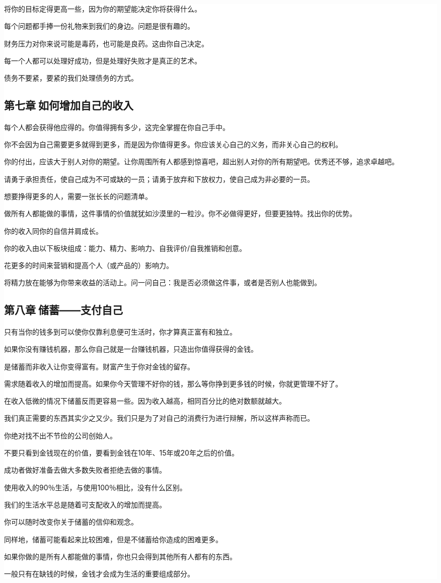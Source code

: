 将你的目标定得更高一些，因为你的期望能决定你将获得什么。

每个问题都手捧一份礼物来到我们的身边。问题是很有趣的。

财务压力对你来说可能是毒药，也可能是良药。这由你自己决定。

每一个人都可以处理好成功，但是处理好失败才是真正的艺术。

债务不要紧，要紧的我们处理债务的方式。

## 第七章 如何增加自己的收入

每个人都会获得他应得的。你值得拥有多少，这完全掌握在你自己手中。

你不会因为自己需要更多就得到更多，而是因为你值得更多。你应该关心自己的义务，而非关心自己的权利。

你的付出，应该大于别人对你的期望。让你周围所有人都感到惊喜吧，超出别人对你的所有期望吧。优秀还不够，追求卓越吧。

请勇于承担责任，使自己成为不可或缺的一员；请勇于放弃和下放权力，使自己成为非必要的一员。

想要挣得更多的人，需要一张长长的问题清单。

做所有人都能做的事情，这件事情的价值就犹如沙漠里的一粒沙。你不必做得更好，但要更独特。找出你的优势。

你的收入同你的自信并肩成长。

你的收入由以下板块组成：能力、精力、影响力、自我评价/自我推销和创意。

花更多的时间来营销和提高个人（或产品的）影响力。

将精力放在能够为你带来收益的活动上。问一问自己：我是否必须做这件事，或者是否别人也能做到。

## 第八章 储蓄——支付自己

只有当你的钱多到可以使你仅靠利息便可生活时，你才算真正富有和独立。

如果你没有赚钱机器，那么你自己就是一台赚钱机器，只造出你值得获得的金钱。

是储蓄而非收入让你变得富有。财富产生于你对金钱的留存。

需求随着收入的增加而提高。如果你今天管理不好你的钱，那么等你挣到更多钱的时候，你就更管理不好了。

在收入低微的情况下储蓄反而更容易一些。因为收入越高，相同百分比的绝对数额就越大。

我们真正需要的东西其实少之又少。我们只是为了对自己的消费行为进行辩解，所以这样声称而已。

你绝对找不出不节俭的公司创始人。

不要只看到金钱现在的价值，要看到金钱在10年、15年或20年之后的价值。

成功者做好准备去做大多数失败者拒绝去做的事情。

使用收入的90％生活，与使用100％相比，没有什么区别。

我们的生活水平总是随着可支配收入的增加而提高。

你可以随时改变你关于储蓄的信仰和观念。

同样地，储蓄可能看起来比较困难，但是不储蓄给你造成的困难更多。

如果你做的是所有人都能做的事情，你也只会得到其他所有人都有的东西。

一般只有在缺钱的时候，金钱才会成为生活的重要组成部分。
